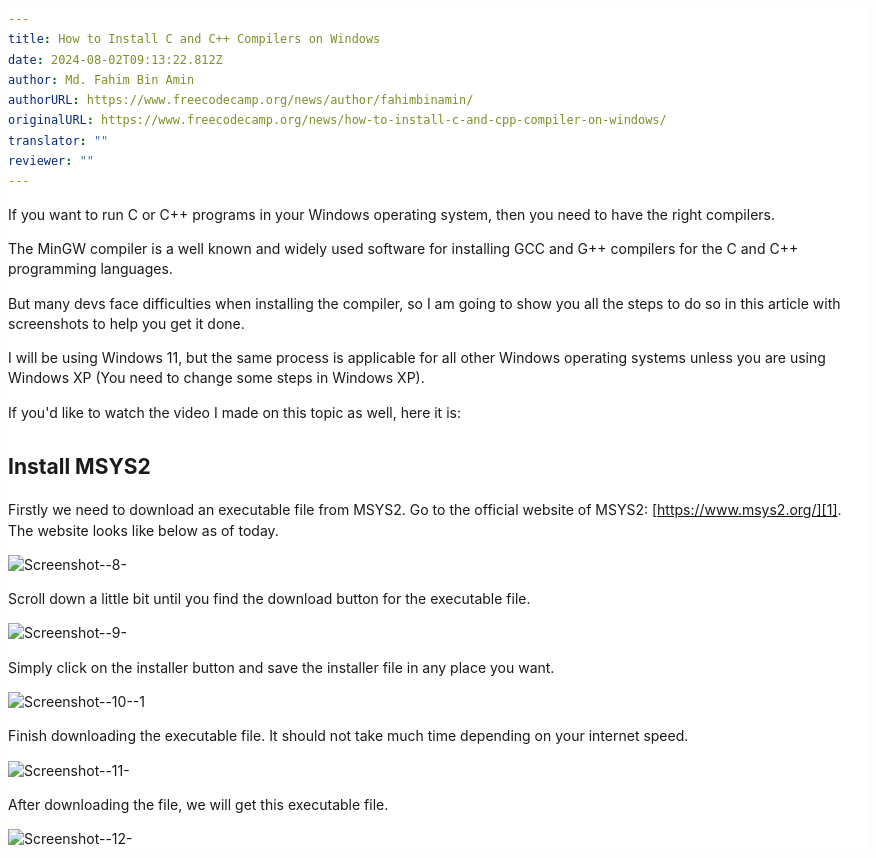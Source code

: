 ```yaml
---
title: How to Install C and C++ Compilers on Windows
date: 2024-08-02T09:13:22.812Z
author: Md. Fahim Bin Amin
authorURL: https://www.freecodecamp.org/news/author/fahimbinamin/
originalURL: https://www.freecodecamp.org/news/how-to-install-c-and-cpp-compiler-on-windows/
translator: ""
reviewer: ""
---
```


If you want to run C or C++ programs in your Windows operating system, then you need to have the right compilers.



The MinGW compiler is a well known and widely used software for installing GCC and G++ compilers for the C and C++ programming languages.

But many devs face difficulties when installing the compiler, so I am going to show you all the steps to do so in this article with screenshots to help you get it done.

I will be using Windows 11, but the same process is applicable for all other Windows operating systems unless you are using Windows XP (You need to change some steps in Windows XP).

If you'd like to watch the video I made on this topic as well, here it is:

<iframe width="356" height="200" src="https://www.youtube.com/embed/c7FjV8Gwk_M?feature=oembed" frameborder="0" allow="accelerometer; autoplay; clipboard-write; encrypted-media; gyroscope; picture-in-picture" allowfullscreen="" title="How to Install C and C++ Compilers on Windows 10 / 11" name="fitvid0"></iframe>

## Install MSYS2

Firstly we need to download an executable file from MSYS2. Go to the official website of MSYS2: [https://www.msys2.org/][1]. The website looks like below as of today.

![Screenshot--8-](https://www.freecodecamp.org/news/content/images/2022/02/Screenshot--8-.png)

Scroll down a little bit until you find the download button for the executable file.

![Screenshot--9-](https://www.freecodecamp.org/news/content/images/2022/02/Screenshot--9-.png)

Simply click on the installer button and save the installer file in any place you want.

![Screenshot--10--1](https://www.freecodecamp.org/news/content/images/2022/02/Screenshot--10--1.png)

Finish downloading the executable file. It should not take much time depending on your internet speed.

![Screenshot--11-](https://www.freecodecamp.org/news/content/images/2022/02/Screenshot--11-.png)

After downloading the file, we will get this executable file.

![Screenshot--12-](https://www.freecodecamp.org/news/content/images/2022/02/Screenshot--12-.png)


[1]: https://www.msys2.org/
[2]: https://www.youtube.com/watch?v=0HD0pqVtsmw
[3]: https://www.freecodecamp.org/news/author/fahimbinamin/
[4]: https://twitter.com/Fahim_FBA
[5]: https://www.linkedin.com/in/fahimfba/
[6]: https://github.com/FahimFBA
[7]: https://www.youtube.com/@FahimAmin?sub_confirmation=1
[8]: https://www.polywork.com/fahimbinamin
[9]: https://fahimbinamin.com/
[10]: /news/author/fahimbinamin/
[11]: https://www.freecodecamp.org/learn/